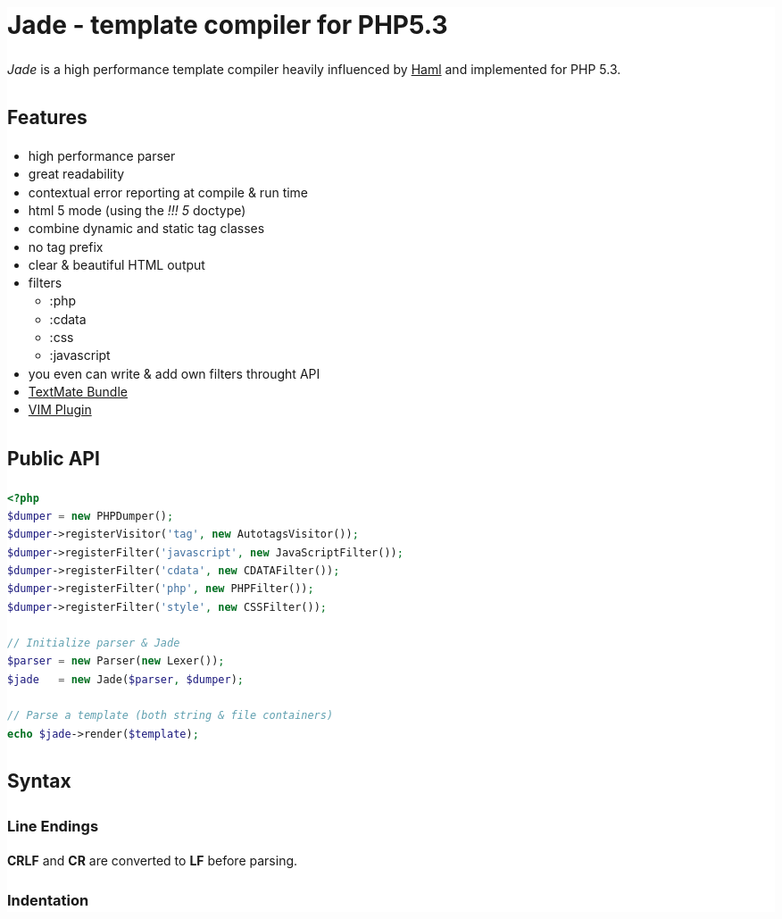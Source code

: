 # Jade - template compiler for PHP5.3

*Jade* is a high performance template compiler heavily influenced by [Haml](http://haml-lang.com)
and implemented for PHP 5.3.

## Features

  - high performance parser
  - great readability
  - contextual error reporting at compile &amp; run time
  - html 5 mode (using the _!!! 5_ doctype)
  - combine dynamic and static tag classes
  - no tag prefix
  - clear & beautiful HTML output
  - filters
    - :php
    - :cdata
    - :css
    - :javascript
  - you even can write & add own filters throught API
  - [TextMate Bundle](http://github.com/miksago/jade-tmbundle)
  - [VIM Plugin](http://github.com/vim-scripts/jade.vim.git)

## Public API

```php
<?php
$dumper = new PHPDumper();
$dumper->registerVisitor('tag', new AutotagsVisitor());
$dumper->registerFilter('javascript', new JavaScriptFilter());
$dumper->registerFilter('cdata', new CDATAFilter());
$dumper->registerFilter('php', new PHPFilter());
$dumper->registerFilter('style', new CSSFilter());
    
// Initialize parser & Jade
$parser = new Parser(new Lexer());
$jade   = new Jade($parser, $dumper);
	
// Parse a template (both string & file containers)
echo $jade->render($template);
```

## Syntax

### Line Endings

**CRLF** and **CR** are converted to **LF** before parsing.

### Indentation
